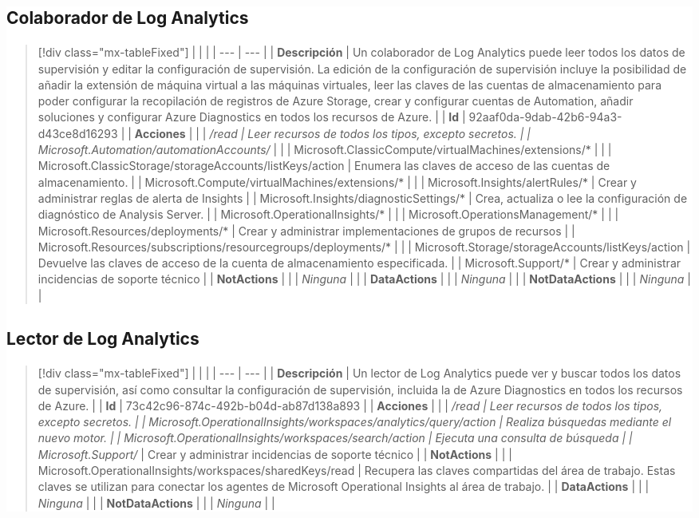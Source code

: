 ## <a name="log-analytics-contributor"></a>Colaborador de Log Analytics
> [!div class="mx-tableFixed"]
> | | |
> | --- | --- |
> | **Descripción** | Un colaborador de Log Analytics puede leer todos los datos de supervisión y editar la configuración de supervisión. La edición de la configuración de supervisión incluye la posibilidad de añadir la extensión de máquina virtual a las máquinas virtuales, leer las claves de las cuentas de almacenamiento para poder configurar la recopilación de registros de Azure Storage, crear y configurar cuentas de Automation, añadir soluciones y configurar Azure Diagnostics en todos los recursos de Azure. |
> | **Id** | 92aaf0da-9dab-42b6-94a3-d43ce8d16293 |
> | **Acciones** |  |
> | */read | Leer recursos de todos los tipos, excepto secretos. |
> | Microsoft.Automation/automationAccounts/* |  |
> | Microsoft.ClassicCompute/virtualMachines/extensions/* |  |
> | Microsoft.ClassicStorage/storageAccounts/listKeys/action | Enumera las claves de acceso de las cuentas de almacenamiento. |
> | Microsoft.Compute/virtualMachines/extensions/* |  |
> | Microsoft.Insights/alertRules/* | Crear y administrar reglas de alerta de Insights |
> | Microsoft.Insights/diagnosticSettings/* | Crea, actualiza o lee la configuración de diagnóstico de Analysis Server. |
> | Microsoft.OperationalInsights/* |  |
> | Microsoft.OperationsManagement/* |  |
> | Microsoft.Resources/deployments/* | Crear y administrar implementaciones de grupos de recursos |
> | Microsoft.Resources/subscriptions/resourcegroups/deployments/* |  |
> | Microsoft.Storage/storageAccounts/listKeys/action | Devuelve las claves de acceso de la cuenta de almacenamiento especificada. |
> | Microsoft.Support/* | Crear y administrar incidencias de soporte técnico |
> | **NotActions** |  |
> | *Ninguna* |  |
> | **DataActions** |  |
> | *Ninguna* |  |
> | **NotDataActions** |  |
> | *Ninguna* |  |

## <a name="log-analytics-reader"></a>Lector de Log Analytics
> [!div class="mx-tableFixed"]
> | | |
> | --- | --- |
> | **Descripción** | Un lector de Log Analytics puede ver y buscar todos los datos de supervisión, así como consultar la configuración de supervisión, incluida la de Azure Diagnostics en todos los recursos de Azure. |
> | **Id** | 73c42c96-874c-492b-b04d-ab87d138a893 |
> | **Acciones** |  |
> | */read | Leer recursos de todos los tipos, excepto secretos. |
> | Microsoft.OperationalInsights/workspaces/analytics/query/action | Realiza búsquedas mediante el nuevo motor. |
> | Microsoft.OperationalInsights/workspaces/search/action | Ejecuta una consulta de búsqueda |
> | Microsoft.Support/* | Crear y administrar incidencias de soporte técnico |
> | **NotActions** |  |
> | Microsoft.OperationalInsights/workspaces/sharedKeys/read | Recupera las claves compartidas del área de trabajo. Estas claves se utilizan para conectar los agentes de Microsoft Operational Insights al área de trabajo. |
> | **DataActions** |  |
> | *Ninguna* |  |
> | **NotDataActions** |  |
> | *Ninguna* |  |
